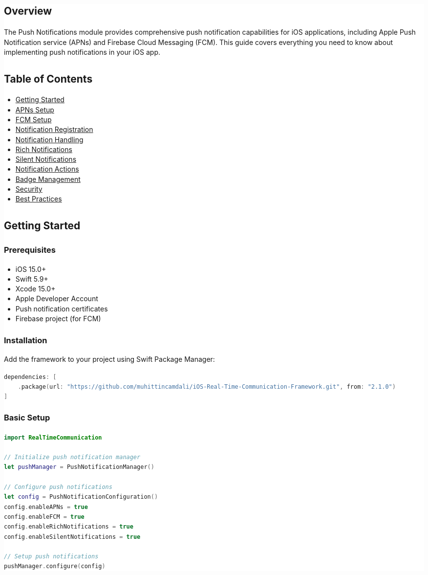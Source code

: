 

## Overview

The Push Notifications module provides comprehensive push notification capabilities for iOS applications, including Apple Push Notification service (APNs) and Firebase Cloud Messaging (FCM). This guide covers everything you need to know about implementing push notifications in your iOS app.

## Table of Contents

- [Getting Started](#getting-started)
- [APNs Setup](#apns-setup)
- [FCM Setup](#fcm-setup)
- [Notification Registration](#notification-registration)
- [Notification Handling](#notification-handling)
- [Rich Notifications](#rich-notifications)
- [Silent Notifications](#silent-notifications)
- [Notification Actions](#notification-actions)
- [Badge Management](#badge-management)
- [Security](#security)
- [Best Practices](#best-practices)

## Getting Started

### Prerequisites

- iOS 15.0+
- Swift 5.9+
- Xcode 15.0+
- Apple Developer Account
- Push notification certificates
- Firebase project (for FCM)

### Installation

Add the framework to your project using Swift Package Manager:

```swift
dependencies: [
    .package(url: "https://github.com/muhittincamdali/iOS-Real-Time-Communication-Framework.git", from: "2.1.0")
]
```

### Basic Setup

```swift
import RealTimeCommunication

// Initialize push notification manager
let pushManager = PushNotificationManager()

// Configure push notifications
let config = PushNotificationConfiguration()
config.enableAPNs = true
config.enableFCM = true
config.enableRichNotifications = true
config.enableSilentNotifications = true

// Setup push notifications
pushManager.configure(config)
```
